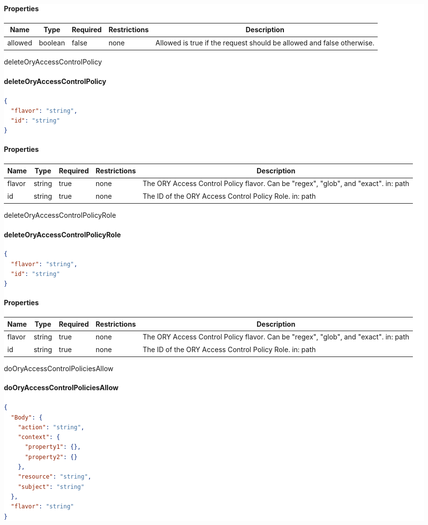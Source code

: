 #### Properties

| Name    | Type    | Required | Restrictions | Description                                                           |
| ------- | ------- | -------- | ------------ | --------------------------------------------------------------------- |
| allowed | boolean | false    | none         | Allowed is true if the request should be allowed and false otherwise. |

<a id="tocSdeleteoryaccesscontrolpolicy">deleteOryAccessControlPolicy</a>

#### deleteOryAccessControlPolicy

<a id="schemadeleteoryaccesscontrolpolicy"></a>

```json
{
  "flavor": "string",
  "id": "string"
}
```

#### Properties

| Name   | Type   | Required | Restrictions | Description                                                                         |
| ------ | ------ | -------- | ------------ | ----------------------------------------------------------------------------------- |
| flavor | string | true     | none         | The ORY Access Control Policy flavor. Can be "regex", "glob", and "exact". in: path |
| id     | string | true     | none         | The ID of the ORY Access Control Policy Role. in: path                              |

<a id="tocSdeleteoryaccesscontrolpolicyrole">deleteOryAccessControlPolicyRole</a>

#### deleteOryAccessControlPolicyRole

<a id="schemadeleteoryaccesscontrolpolicyrole"></a>

```json
{
  "flavor": "string",
  "id": "string"
}
```

#### Properties

| Name   | Type   | Required | Restrictions | Description                                                                         |
| ------ | ------ | -------- | ------------ | ----------------------------------------------------------------------------------- |
| flavor | string | true     | none         | The ORY Access Control Policy flavor. Can be "regex", "glob", and "exact". in: path |
| id     | string | true     | none         | The ID of the ORY Access Control Policy Role. in: path                              |

<a id="tocSdooryaccesscontrolpoliciesallow">doOryAccessControlPoliciesAllow</a>

#### doOryAccessControlPoliciesAllow

<a id="schemadooryaccesscontrolpoliciesallow"></a>

```json
{
  "Body": {
    "action": "string",
    "context": {
      "property1": {},
      "property2": {}
    },
    "resource": "string",
    "subject": "string"
  },
  "flavor": "string"
}
```
